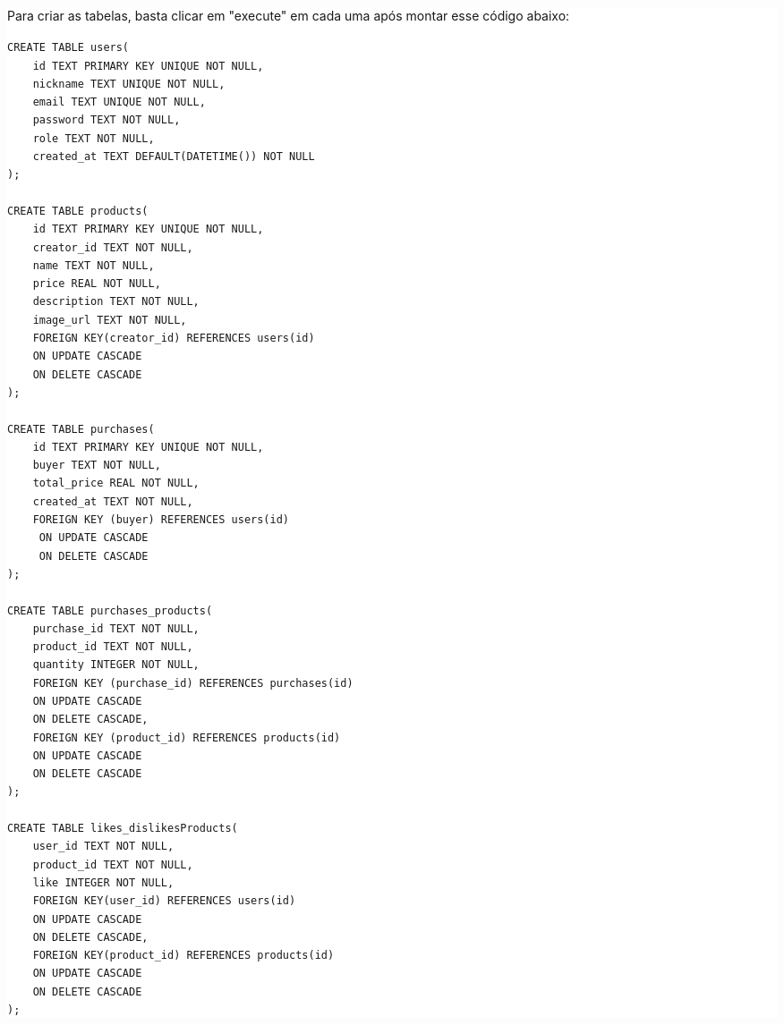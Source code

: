 Para criar as tabelas, basta clicar em "execute" em cada uma após montar esse código abaixo:

```
CREATE TABLE users(
    id TEXT PRIMARY KEY UNIQUE NOT NULL,
    nickname TEXT UNIQUE NOT NULL,
    email TEXT UNIQUE NOT NULL,
    password TEXT NOT NULL,
    role TEXT NOT NULL,
    created_at TEXT DEFAULT(DATETIME()) NOT NULL
);

CREATE TABLE products(
    id TEXT PRIMARY KEY UNIQUE NOT NULL,
    creator_id TEXT NOT NULL,
    name TEXT NOT NULL,
    price REAL NOT NULL,
    description TEXT NOT NULL,
    image_url TEXT NOT NULL,
    FOREIGN KEY(creator_id) REFERENCES users(id)
    ON UPDATE CASCADE
    ON DELETE CASCADE
);

CREATE TABLE purchases(
    id TEXT PRIMARY KEY UNIQUE NOT NULL,
    buyer TEXT NOT NULL,
    total_price REAL NOT NULL,
    created_at TEXT NOT NULL,
    FOREIGN KEY (buyer) REFERENCES users(id)
     ON UPDATE CASCADE
     ON DELETE CASCADE
);

CREATE TABLE purchases_products(
    purchase_id TEXT NOT NULL,
    product_id TEXT NOT NULL,
    quantity INTEGER NOT NULL,
    FOREIGN KEY (purchase_id) REFERENCES purchases(id)
    ON UPDATE CASCADE
    ON DELETE CASCADE,
    FOREIGN KEY (product_id) REFERENCES products(id)
    ON UPDATE CASCADE
    ON DELETE CASCADE
);

CREATE TABLE likes_dislikesProducts(
    user_id TEXT NOT NULL,
    product_id TEXT NOT NULL,
    like INTEGER NOT NULL,
    FOREIGN KEY(user_id) REFERENCES users(id)
    ON UPDATE CASCADE
    ON DELETE CASCADE,
    FOREIGN KEY(product_id) REFERENCES products(id)
    ON UPDATE CASCADE
    ON DELETE CASCADE
);

```
